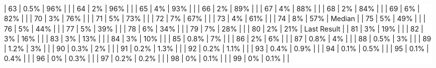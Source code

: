 | 63 | 0.5% | 96% |  |
| 64 | 2% | 96% |  |
| 65 | 4% | 93% |  |
| 66 | 2% | 89% |  |
| 67 | 4% | 88% |  |
| 68 | 2% | 84% |  |
| 69 | 6% | 82% |  |
| 70 | 3% | 76% |  |
| 71 | 5% | 73% |  |
| 72 | 7% | 67% |  |
| 73 | 4% | 61% |  |
| 74 | 8% | 57% | Median |
| 75 | 5% | 49% |  |
| 76 | 5% | 44% |  |
| 77 | 5% | 39% |  |
| 78 | 6% | 34% |  |
| 79 | 7% | 28% |  |
| 80 | 2% | 21% | Last Result |
| 81 | 3% | 19% |  |
| 82 | 3% | 16% |  |
| 83 | 3% | 13% |  |
| 84 | 3% | 10% |  |
| 85 | 0.8% | 7% |  |
| 86 | 2% | 6% |  |
| 87 | 0.8% | 4% |  |
| 88 | 0.5% | 3% |  |
| 89 | 1.2% | 3% |  |
| 90 | 0.3% | 2% |  |
| 91 | 0.2% | 1.3% |  |
| 92 | 0.2% | 1.1% |  |
| 93 | 0.4% | 0.9% |  |
| 94 | 0.1% | 0.5% |  |
| 95 | 0.1% | 0.4% |  |
| 96 | 0% | 0.3% |  |
| 97 | 0.2% | 0.2% |  |
| 98 | 0% | 0.1% |  |
| 99 | 0% | 0.1% |  |